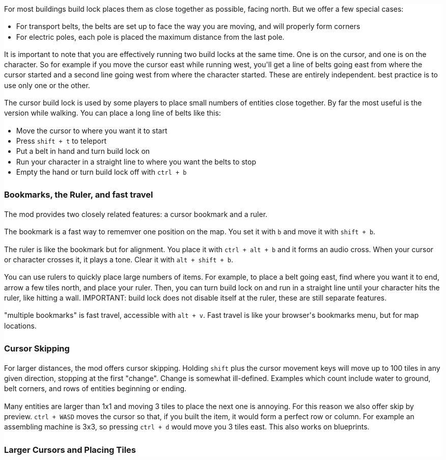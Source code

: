 For most buildings build lock places them as close together as possible, facing north.  But we offer a few special cases:

- For transport belts, the belts are set up to face the way you are moving, and will properly form corners
- For electric poles, each pole is placed the maximum distance from the last pole.

It is important to note that you are effectively running two build locks at the same time.  One is on the cursor, and one is on the character.  So for example if you move the cursor east while running west, you'll get a line of belts going east from where the cursor started and a second line going west from where the character started.  These are entirely independent.  best practice is to use only one or the other.

The cursor build lock is used by some players to place small numbers of entities close together.  By far the most useful is the version while walking.  You can place a long line of belts like this:

- Move the cursor to where you want it to start
- Press `shift + t` to teleport
- Put a belt in hand and turn build lock on
- Run your character in a straight line to where you want the belts to stop
- Empty the hand or turn build lock off with `ctrl + b`

### Bookmarks, the Ruler, and fast travel

The mod provides two closely related features: a cursor bookmark and a ruler.

The bookmark is a fast way to rememver one position on the map. You set it with `b` and move it with `shift + b`.

The ruler is like the bookmark but for alignment.  You place it with `ctrl + alt + b` and it forms an audio cross.  When your cursor or character crosses it, it plays a tone.  Clear it with `alt + shift + b`.

You can use rulers to quickly place large numbers of items.  For example, to place a belt going east, find where you want it to end, arrow a few tiles north, and place your ruler.  Then, you can turn build lock on and run in a straight line until your character hits the ruler, like hitting a wall.  IMPORTANT: build lock does not disable itself at the ruler, these are still separate features.

"multiple bookmarks" is fast travel, accessible with `alt + v`.  Fast travel is like your browser's bookmarks menu, but for map locations.


### Cursor Skipping

For larger distances, the mod offers cursor skipping.  Holding `shift` plus the cursor movement keys will move up to 100 tiles in any given direction, stopping at the first "change".  Change is somewhat ill-defined.  Examples which count include water to ground, belt corners, and rows of entities beginning or ending.

Many entities are larger than 1x1 and moving 3 tiles to place the next one is annoying.  For this reason we also offer skip by preview.  `ctrl + WASD` moves the cursor so that, if you built the item, it would form a perfect row or column.  For example an assembling machine is 3x3, so pressing `ctrl + d` would move you 3 tiles east. This also works on blueprints.

### Larger Cursors and Placing Tiles
